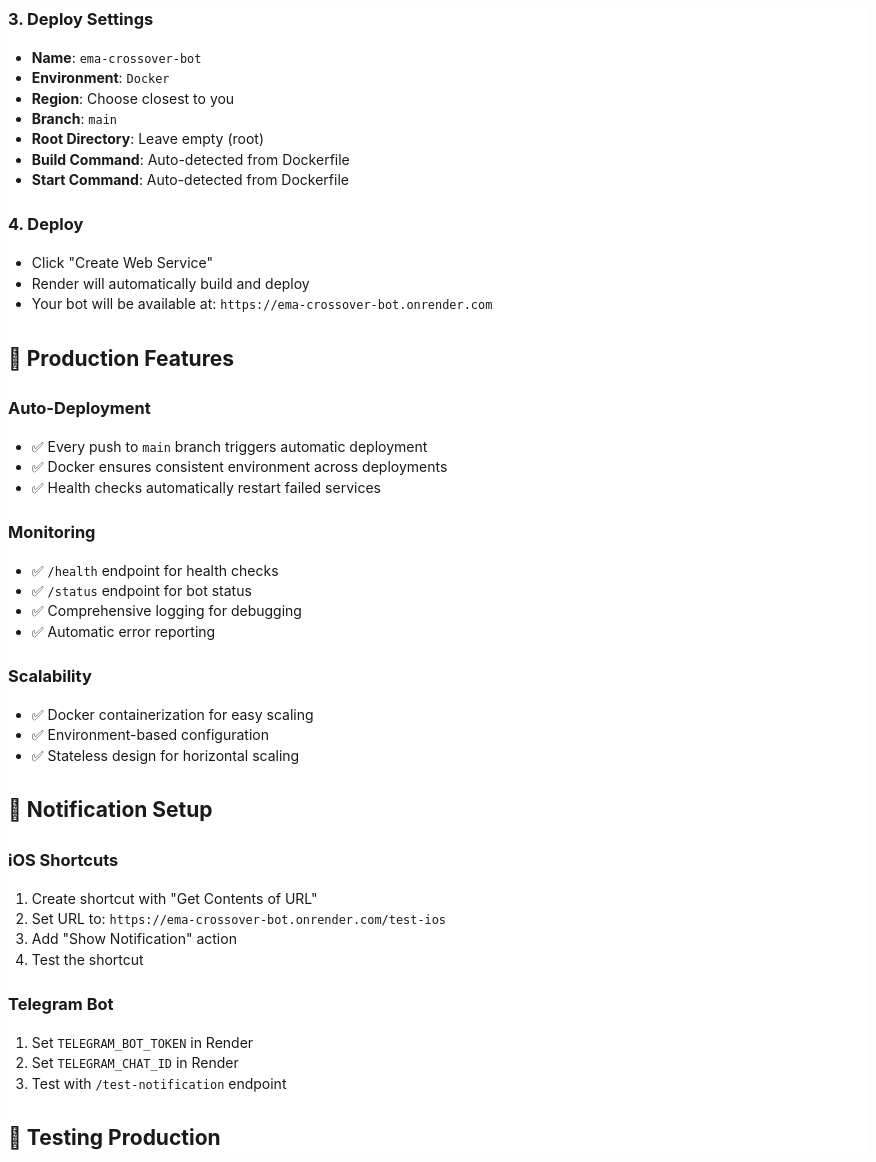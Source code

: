 ### **3. Deploy Settings**
- **Name**: `ema-crossover-bot`
- **Environment**: `Docker`
- **Region**: Choose closest to you
- **Branch**: `main`
- **Root Directory**: Leave empty (root)
- **Build Command**: Auto-detected from Dockerfile
- **Start Command**: Auto-detected from Dockerfile

### **4. Deploy**
- Click "Create Web Service"
- Render will automatically build and deploy
- Your bot will be available at: `https://ema-crossover-bot.onrender.com`

## 🔧 **Production Features**

### **Auto-Deployment**
- ✅ Every push to `main` branch triggers automatic deployment
- ✅ Docker ensures consistent environment across deployments
- ✅ Health checks automatically restart failed services

### **Monitoring**
- ✅ `/health` endpoint for health checks
- ✅ `/status` endpoint for bot status
- ✅ Comprehensive logging for debugging
- ✅ Automatic error reporting

### **Scalability**
- ✅ Docker containerization for easy scaling
- ✅ Environment-based configuration
- ✅ Stateless design for horizontal scaling

## 📱 **Notification Setup**

### **iOS Shortcuts**
1. Create shortcut with "Get Contents of URL"
2. Set URL to: `https://ema-crossover-bot.onrender.com/test-ios`
3. Add "Show Notification" action
4. Test the shortcut

### **Telegram Bot**
1. Set `TELEGRAM_BOT_TOKEN` in Render
2. Set `TELEGRAM_CHAT_ID` in Render
3. Test with `/test-notification` endpoint

## 🧪 **Testing Production**
